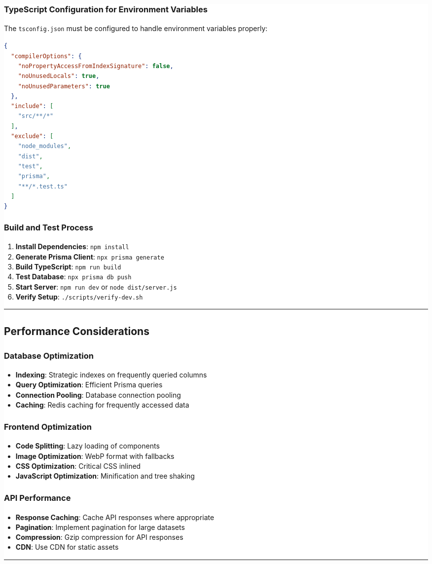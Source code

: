 ### TypeScript Configuration for Environment Variables
The `tsconfig.json` must be configured to handle environment variables properly:

```json
{
  "compilerOptions": {
    "noPropertyAccessFromIndexSignature": false,
    "noUnusedLocals": true,
    "noUnusedParameters": true
  },
  "include": [
    "src/**/*"
  ],
  "exclude": [
    "node_modules",
    "dist",
    "test",
    "prisma",
    "**/*.test.ts"
  ]
}
```

### Build and Test Process
1. **Install Dependencies**: `npm install`
2. **Generate Prisma Client**: `npx prisma generate`
3. **Build TypeScript**: `npm run build`
4. **Test Database**: `npx prisma db push`
5. **Start Server**: `npm run dev` or `node dist/server.js`
6. **Verify Setup**: `./scripts/verify-dev.sh`

---

## Performance Considerations

### Database Optimization
- **Indexing**: Strategic indexes on frequently queried columns
- **Query Optimization**: Efficient Prisma queries
- **Connection Pooling**: Database connection pooling
- **Caching**: Redis caching for frequently accessed data

### Frontend Optimization
- **Code Splitting**: Lazy loading of components
- **Image Optimization**: WebP format with fallbacks
- **CSS Optimization**: Critical CSS inlined
- **JavaScript Optimization**: Minification and tree shaking

### API Performance
- **Response Caching**: Cache API responses where appropriate
- **Pagination**: Implement pagination for large datasets
- **Compression**: Gzip compression for API responses
- **CDN**: Use CDN for static assets

---